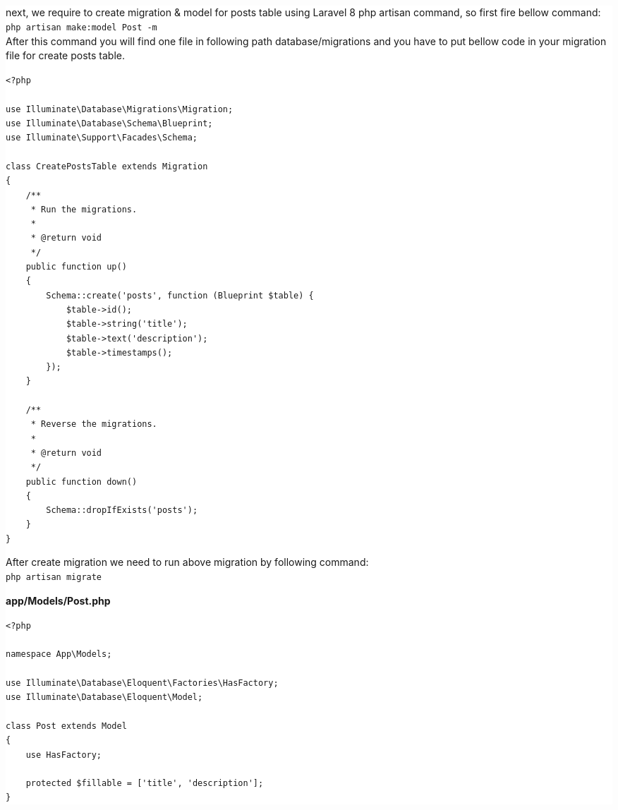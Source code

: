 next, we require to create migration & model for posts table using Laravel 8 php artisan command, so first fire bellow command:  
``php artisan make:model Post -m``  
After this command you will find one file in following path database/migrations and you have to put bellow code in your migration file for create posts table.
```
<?php

use Illuminate\Database\Migrations\Migration;
use Illuminate\Database\Schema\Blueprint;
use Illuminate\Support\Facades\Schema;

class CreatePostsTable extends Migration
{
    /**
     * Run the migrations.
     *
     * @return void
     */
    public function up()
    {
        Schema::create('posts', function (Blueprint $table) {
            $table->id();
            $table->string('title');
            $table->text('description');
            $table->timestamps();
        });
    }

    /**
     * Reverse the migrations.
     *
     * @return void
     */
    public function down()
    {
        Schema::dropIfExists('posts');
    }
}
```
After create migration we need to run above migration by following command:  
``php artisan migrate``

**app/Models/Post.php**
```
<?php

namespace App\Models;

use Illuminate\Database\Eloquent\Factories\HasFactory;
use Illuminate\Database\Eloquent\Model;

class Post extends Model
{
    use HasFactory;

    protected $fillable = ['title', 'description'];
}
```
